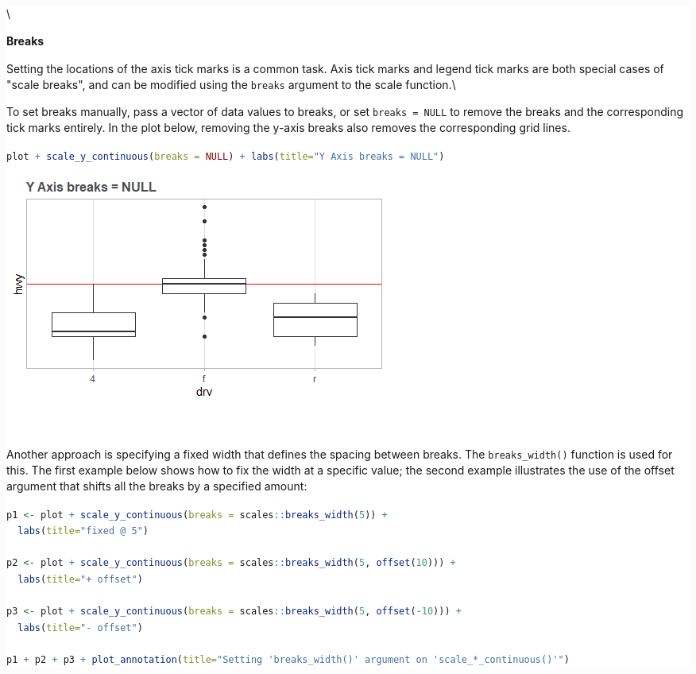 \

**Breaks**

Setting the locations of the axis tick marks is a common task. Axis tick marks and legend tick marks are both special cases of "scale breaks", and can be modified using the `breaks` argument to the scale function.\

To set breaks manually, pass a vector of data values to breaks, or set `breaks = NULL` to remove the breaks and the corresponding tick marks entirely. In the plot below, removing the y-axis breaks also removes the corresponding grid lines.


```r
plot + scale_y_continuous(breaks = NULL) + labs(title="Y Axis breaks = NULL")
```

![](ggplot2_basics_files/figure-html/unnamed-chunk-68-1.png)

<br>

Another approach is specifying a fixed width that defines the spacing between breaks. The `breaks_width()` function is used for this.
The first example below shows how to fix the width at a specific value; the second example illustrates the use of the offset argument that shifts all the breaks by a specified amount:


```r
p1 <- plot + scale_y_continuous(breaks = scales::breaks_width(5)) + 
  labs(title="fixed @ 5")

p2 <- plot + scale_y_continuous(breaks = scales::breaks_width(5, offset(10))) + 
  labs(title="+ offset")

p3 <- plot + scale_y_continuous(breaks = scales::breaks_width(5, offset(-10))) + 
  labs(title="- offset")

p1 + p2 + p3 + plot_annotation(title="Setting 'breaks_width()' argument on 'scale_*_continuous()'")
```
